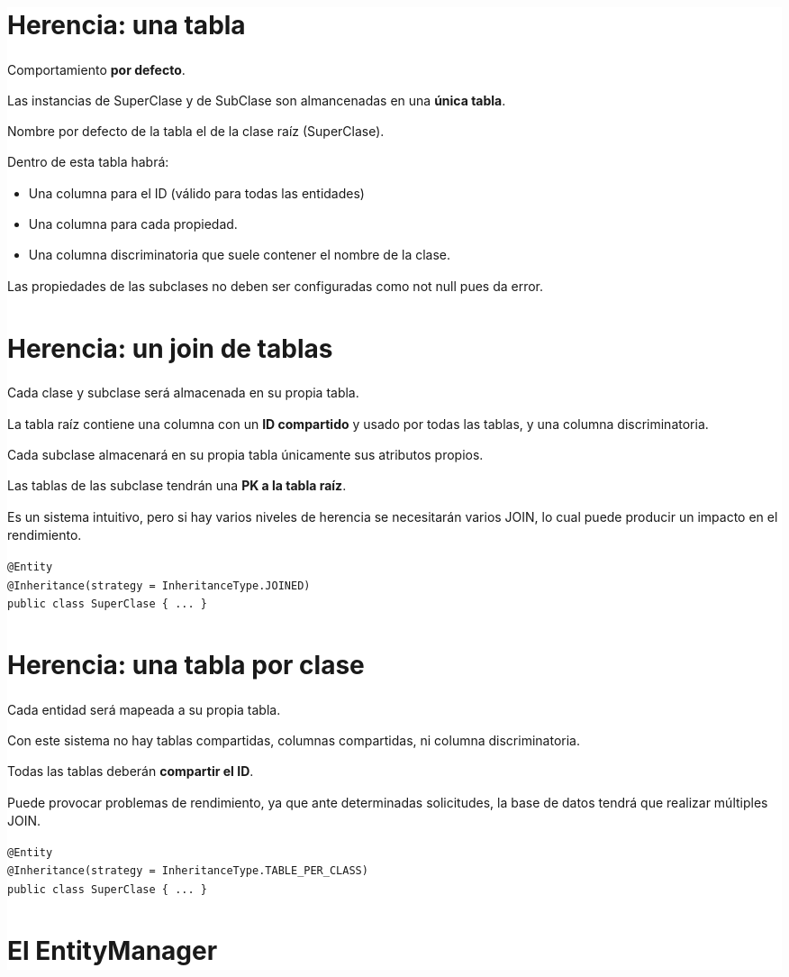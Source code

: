 # Herencia: una tabla
    

Comportamiento **por defecto**.

Las instancias de SuperClase y de SubClase son almancenadas en una **única tabla**.

Nombre por defecto de la tabla el de la clase raíz (SuperClase).

Dentro de esta tabla habrá:

-  Una columna para el ID (válido para todas las entidades)

-  Una columna para cada propiedad.

-  Una columna discriminatoria que suele contener el nombre de la clase.

Las propiedades de las subclases no deben ser configuradas como not null pues da error.

# Herencia: un join de tablas

Cada clase y subclase será almacenada en su propia tabla.

La tabla raíz contiene una columna con un **ID compartido** y usado por todas las tablas,
y una columna discriminatoria.

Cada subclase almacenará en su propia tabla únicamente sus atributos propios.

Las tablas de las subclase tendrán una **PK a la tabla raíz**.

Es un sistema intuitivo, pero si hay varios niveles de herencia se necesitarán
varios JOIN, lo cual puede producir un impacto en el rendimiento.

~~~~~~~~~~~~~~~~~~~~~~~~~~~~~~~~~~~~~~~~~~~~~~~~~~~~~~~~~~~~~~~~~~~~~~~~~~~~~~~~
@Entity
@Inheritance(strategy = InheritanceType.JOINED)
public class SuperClase { ... }
~~~~~~~~~~~~~~~~~~~~~~~~~~~~~~~~~~~~~~~~~~~~~~~~~~~~~~~~~~~~~~~~~~~~~~~~~~~~~~~~

# Herencia: una tabla por clase

Cada entidad será mapeada a su propia tabla.

Con este sistema no hay tablas compartidas, columnas compartidas, ni columna discriminatoria.

Todas las tablas deberán **compartir el ID**.

Puede provocar problemas de rendimiento, ya que ante determinadas solicitudes,
la base de datos tendrá que realizar múltiples JOIN.

~~~~~~~~~~~~~~~~~~~~~~~~~~~~~~~~~~~~~~~~~~~~~~~~~~~~~~~~~~~~~~~~~~~~~~~~~~~~~~~~
@Entity
@Inheritance(strategy = InheritanceType.TABLE_PER_CLASS)
public class SuperClase { ... }
~~~~~~~~~~~~~~~~~~~~~~~~~~~~~~~~~~~~~~~~~~~~~~~~~~~~~~~~~~~~~~~~~~~~~~~~~~~~~~~~

# El EntityManager
